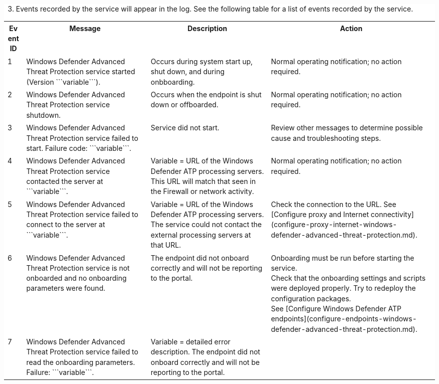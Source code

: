 3.  Events recorded by the service will appear in the log. See the following table for a list of events recorded by the service.

<table>
<tbody style="vertical-align:top;">
<tr>
<th>Event ID</th>
<th>Message</th>
<th>Description</th>
<th>Action</th>
</tr>
<tr>
<td>1</td>
<td>Windows Defender Advanced Threat Protection service started (Version ```variable```).</td>
<td>Occurs during system start up, shut down, and during onbboarding.</td>
<td>Normal operating notification; no action required.</td>
</tr>
<tr>
<td>2</td>
<td>Windows Defender Advanced Threat Protection service shutdown.</td>
<td>Occurs when the endpoint is shut down or offboarded.</td>
<td>Normal operating notification; no action required.</td>
</tr>
<tr>
<td>3</td>
<td>Windows Defender Advanced Threat Protection service failed to start. Failure code: ```variable```.</td>
<td>Service did not start.</td>
<td>Review other messages to determine possible cause and troubleshooting steps.</td>
</tr>
<tr>
<td>4</td>
<td>Windows Defender Advanced Threat Protection service contacted the server at ```variable```.</td>
<td>Variable = URL of the Windows Defender ATP processing servers.<br>
This URL will match that seen in the Firewall or network activity.</td>
<td>Normal operating notification; no action required.</td>
</tr>
<tr>
<td>5</td>
<td>Windows Defender Advanced Threat Protection service failed to connect to the server at ```variable```.</td>
<td>Variable = URL of the Windows Defender ATP processing servers.<br>
The service could not contact the external processing servers at that URL.</td>
<td>Check the connection to the URL. See [Configure proxy and Internet connectivity](configure-proxy-internet-windows-defender-advanced-threat-protection.md).</td>
</tr>
<tr>
<td>6</td>
<td>Windows Defender Advanced Threat Protection service is not onboarded and no onboarding parameters were found.</td>
<td>The endpoint did not onboard correctly and will not be reporting to the portal.</td>
<td>Onboarding must be run before starting the service.<br>
Check that the onboarding settings and scripts were deployed properly. Try to redeploy the configuration packages.<br>
See [Configure Windows Defender ATP endpoints](configure-endpoints-windows-defender-advanced-threat-protection.md).</td>
</tr>
<tr>
<td>7</td>
<td>Windows Defender Advanced Threat Protection service failed to read the onboarding parameters. Failure: ```variable```.</td>
<td>Variable = detailed error description. The endpoint did not onboard correctly and will not be reporting to the portal.</td>
